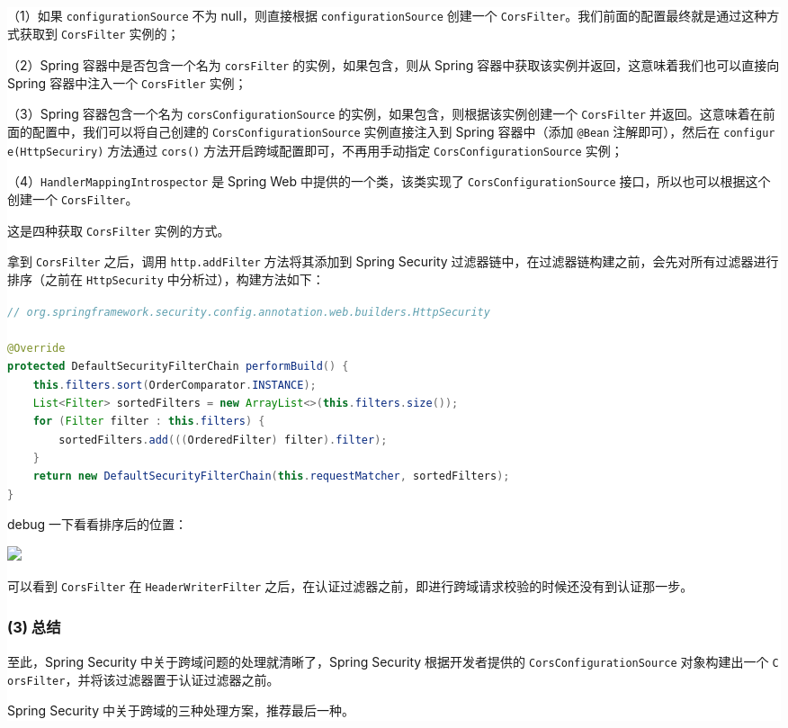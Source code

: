 （1）如果 `configurationSource` 不为 null，则直接根据 `configurationSource` 创建一个 `CorsFilter`。我们前面的配置最终就是通过这种方式获取到 `CorsFilter` 实例的；

（2）Spring 容器中是否包含一个名为 `corsFilter` 的实例，如果包含，则从 Spring 容器中获取该实例并返回，这意味着我们也可以直接向 Spring 容器中注入一个 `CorsFitler` 实例；

（3）Spring 容器包含一个名为 `corsConfigurationSource` 的实例，如果包含，则根据该实例创建一个 `CorsFilter` 并返回。这意味着在前面的配置中，我们可以将自己创建的 `CorsConfigurationSource` 实例直接注入到 Spring 容器中（添加 `@Bean` 注解即可），然后在 `configure(HttpSecuriry)` 方法通过 `cors()` 方法开启跨域配置即可，不再用手动指定 `CorsConfigurationSource` 实例；

（4）`HandlerMappingIntrospector` 是 Spring Web 中提供的一个类，该类实现了 `CorsConfigurationSource` 接口，所以也可以根据这个创建一个 `CorsFilter`。

这是四种获取 `CorsFilter` 实例的方式。

拿到 `CorsFilter` 之后，调用 `http.addFilter` 方法将其添加到 Spring Security 过滤器链中，在过滤器链构建之前，会先对所有过滤器进行排序（之前在 `HttpSecurity` 中分析过），构建方法如下：

```java
// org.springframework.security.config.annotation.web.builders.HttpSecurity

@Override
protected DefaultSecurityFilterChain performBuild() {
    this.filters.sort(OrderComparator.INSTANCE);
    List<Filter> sortedFilters = new ArrayList<>(this.filters.size());
    for (Filter filter : this.filters) {
        sortedFilters.add(((OrderedFilter) filter).filter);
    }
    return new DefaultSecurityFilterChain(this.requestMatcher, sortedFilters);
}
```

debug 一下看看排序后的位置：

![](https://cdn.jsdelivr.net/gh/NaiveKyo/CDN/img/20220110142728.png)

可以看到 `CorsFilter` 在 `HeaderWriterFilter` 之后，在认证过滤器之前，即进行跨域请求校验的时候还没有到认证那一步。



### (3) 总结

至此，Spring Security 中关于跨域问题的处理就清晰了，Spring Security 根据开发者提供的 `CorsConfigurationSource` 对象构建出一个 `CorsFilter`，并将该过滤器置于认证过滤器之前。

Spring Security 中关于跨域的三种处理方案，推荐最后一种。